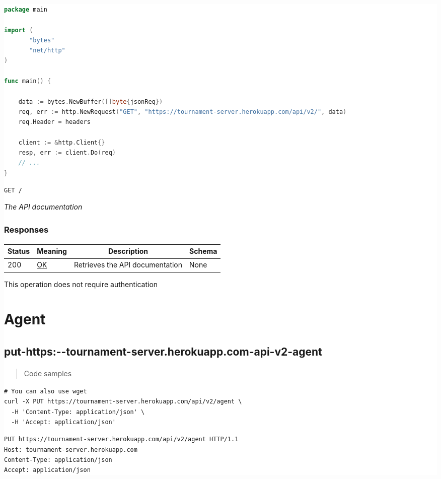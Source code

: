 ```go
package main

import (
       "bytes"
       "net/http"
)

func main() {

    data := bytes.NewBuffer([]byte{jsonReq})
    req, err := http.NewRequest("GET", "https://tournament-server.herokuapp.com/api/v2/", data)
    req.Header = headers

    client := &http.Client{}
    resp, err := client.Do(req)
    // ...
}

```

`GET /`

*The API documentation*

<h3 id="get-https:--tournament-server.herokuapp.com-responses">Responses</h3>

|Status|Meaning|Description|Schema|
|---|---|---|---|
|200|[OK](https://tools.ietf.org/html/rfc7231#section-6.3.1)|Retrieves the API documentation|None|

<aside class="success">
This operation does not require authentication
</aside>

<h1 id="db-api-agent">Agent</h1>

## put-https:--tournament-server.herokuapp.com-api-v2-agent

<a id="opIdput-https:--tournament-server.herokuapp.com-api-v2-agent"></a>

> Code samples

```shell
# You can also use wget
curl -X PUT https://tournament-server.herokuapp.com/api/v2/agent \
  -H 'Content-Type: application/json' \
  -H 'Accept: application/json'

```

```http
PUT https://tournament-server.herokuapp.com/api/v2/agent HTTP/1.1
Host: tournament-server.herokuapp.com
Content-Type: application/json
Accept: application/json

```
